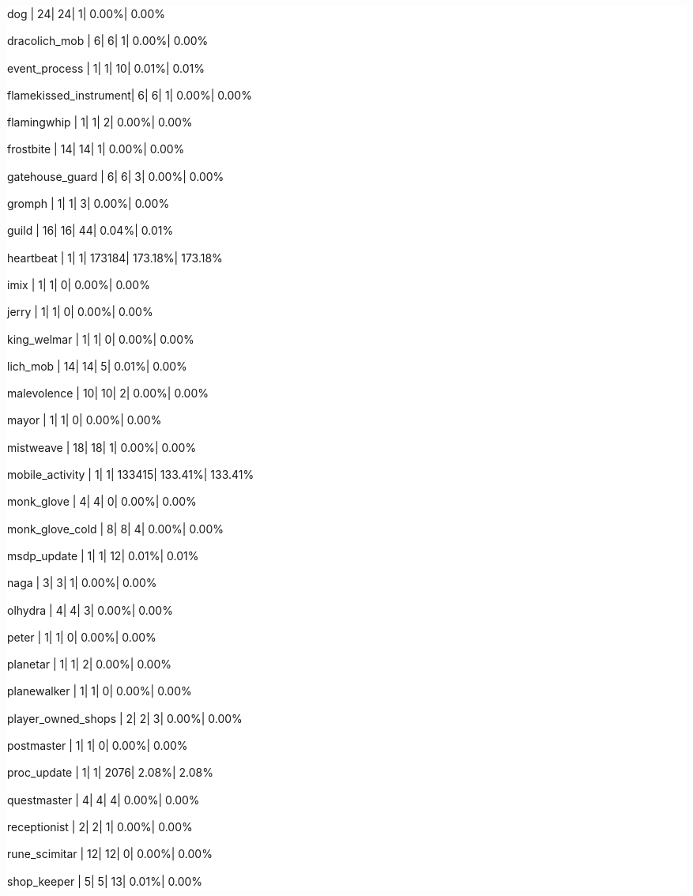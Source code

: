 dog                 |          24|          24|           1|       0.00%|               0.00%

dracolich_mob       |           6|           6|           1|       0.00%|               0.00%

event_process       |           1|           1|          10|       0.01%|               0.01%

flamekissed_instrument|           6|           6|           1|       0.00%|               0.00%

flamingwhip         |           1|           1|           2|       0.00%|               0.00%

frostbite           |          14|          14|           1|       0.00%|               0.00%

gatehouse_guard     |           6|           6|           3|       0.00%|               0.00%

gromph              |           1|           1|           3|       0.00%|               0.00%

guild               |          16|          16|          44|       0.04%|               0.01%

heartbeat           |           1|           1|      173184|     173.18%|             173.18%

imix                |           1|           1|           0|       0.00%|               0.00%

jerry               |           1|           1|           0|       0.00%|               0.00%

king_welmar         |           1|           1|           0|       0.00%|               0.00%

lich_mob            |          14|          14|           5|       0.01%|               0.00%

malevolence         |          10|          10|           2|       0.00%|               0.00%

mayor               |           1|           1|           0|       0.00%|               0.00%

mistweave           |          18|          18|           1|       0.00%|               0.00%

mobile_activity     |           1|           1|      133415|     133.41%|             133.41%

monk_glove          |           4|           4|           0|       0.00%|               0.00%

monk_glove_cold     |           8|           8|           4|       0.00%|               0.00%

msdp_update         |           1|           1|          12|       0.01%|               0.01%

naga                |           3|           3|           1|       0.00%|               0.00%

olhydra             |           4|           4|           3|       0.00%|               0.00%

peter               |           1|           1|           0|       0.00%|               0.00%

planetar            |           1|           1|           2|       0.00%|               0.00%

planewalker         |           1|           1|           0|       0.00%|               0.00%

player_owned_shops  |           2|           2|           3|       0.00%|               0.00%

postmaster          |           1|           1|           0|       0.00%|               0.00%

proc_update         |           1|           1|        2076|       2.08%|               2.08%

questmaster         |           4|           4|           4|       0.00%|               0.00%

receptionist        |           2|           2|           1|       0.00%|               0.00%

rune_scimitar       |          12|          12|           0|       0.00%|               0.00%

shop_keeper         |           5|           5|          13|       0.01%|               0.00%
